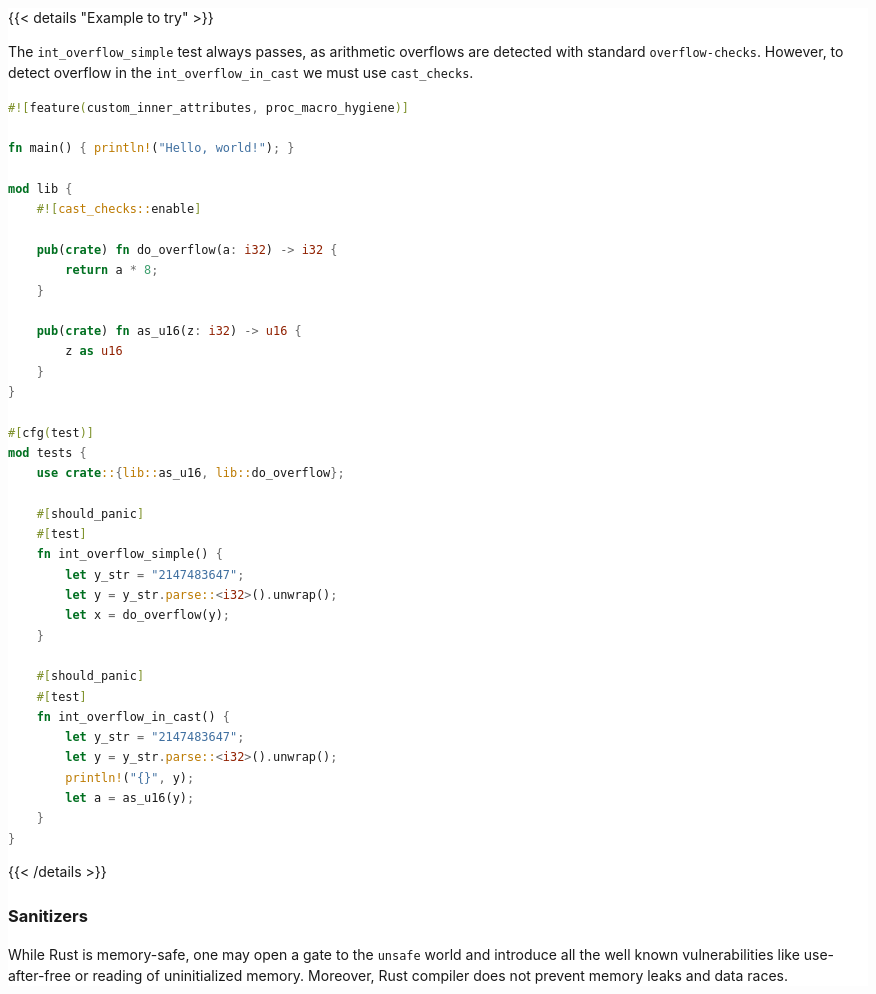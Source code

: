 {{< details "Example to try" >}}

The `int_overflow_simple` test always passes, as arithmetic overflows are detected with standard `overflow-checks`. However, to detect overflow in the `int_overflow_in_cast` we must use `cast_checks`.

```rust
#![feature(custom_inner_attributes, proc_macro_hygiene)]

fn main() { println!("Hello, world!"); }

mod lib {
    #![cast_checks::enable]

    pub(crate) fn do_overflow(a: i32) -> i32 {
        return a * 8;
    }

    pub(crate) fn as_u16(z: i32) -> u16 {
        z as u16
    }
}

#[cfg(test)]
mod tests {
    use crate::{lib::as_u16, lib::do_overflow};

    #[should_panic]
    #[test]
    fn int_overflow_simple() {
        let y_str = "2147483647";
        let y = y_str.parse::<i32>().unwrap();
        let x = do_overflow(y);
    }

    #[should_panic]
    #[test]
    fn int_overflow_in_cast() {
        let y_str = "2147483647";
        let y = y_str.parse::<i32>().unwrap();
        println!("{}", y);
        let a = as_u16(y);
    }
}
```

{{< /details >}}

### Sanitizers

While Rust is memory-safe, one may open a gate to the `unsafe` world and introduce all the well known vulnerabilities like use-after-free or reading of uninitialized memory. Moreover, Rust compiler does not prevent memory leaks and data races.
